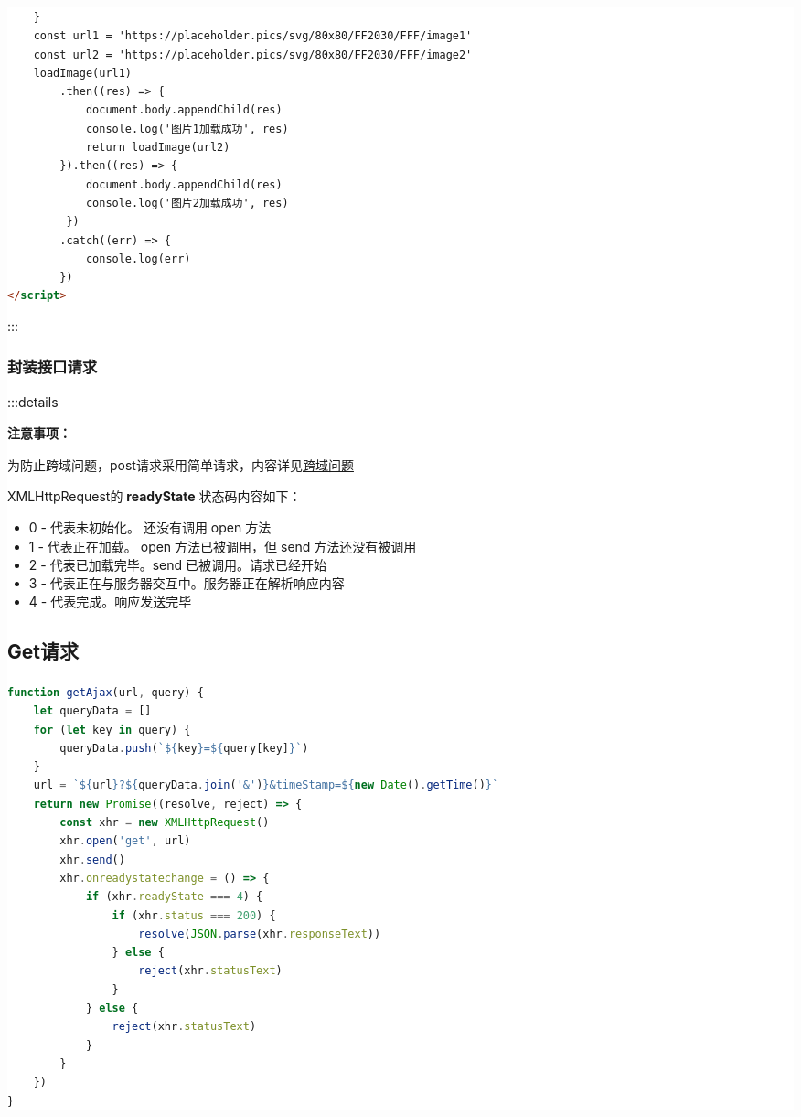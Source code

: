 ```html
    }
    const url1 = 'https://placeholder.pics/svg/80x80/FF2030/FFF/image1'
    const url2 = 'https://placeholder.pics/svg/80x80/FF2030/FFF/image2'
    loadImage(url1)
        .then((res) => {
            document.body.appendChild(res)
            console.log('图片1加载成功', res)
            return loadImage(url2)
        }).then((res) => {
            document.body.appendChild(res)
            console.log('图片2加载成功', res)
         })
        .catch((err) => {
            console.log(err)
        })
</script>
```

:::

### 封装接口请求

:::details


**注意事项：**

为防止跨域问题，post请求采用简单请求，内容详见[跨域问题](../CrossDomain)

XMLHttpRequest的 **readyState** 状态码内容如下：
- 0 - 代表未初始化。 还没有调用 open 方法
- 1 - 代表正在加载。 open 方法已被调用，但 send 方法还没有被调用
- 2 - 代表已加载完毕。send 已被调用。请求已经开始
- 3 - 代表正在与服务器交互中。服务器正在解析响应内容
- 4 - 代表完成。响应发送完毕

## Get请求
```javascript
function getAjax(url, query) {
    let queryData = []
    for (let key in query) {
        queryData.push(`${key}=${query[key]}`)
    }
    url = `${url}?${queryData.join('&')}&timeStamp=${new Date().getTime()}`
    return new Promise((resolve, reject) => {
        const xhr = new XMLHttpRequest()
        xhr.open('get', url)
        xhr.send()
        xhr.onreadystatechange = () => {
            if (xhr.readyState === 4) {
                if (xhr.status === 200) {
                    resolve(JSON.parse(xhr.responseText))
                } else {
                    reject(xhr.statusText)
                }
            } else {
                reject(xhr.statusText)
            }
        }
    })
}
```
